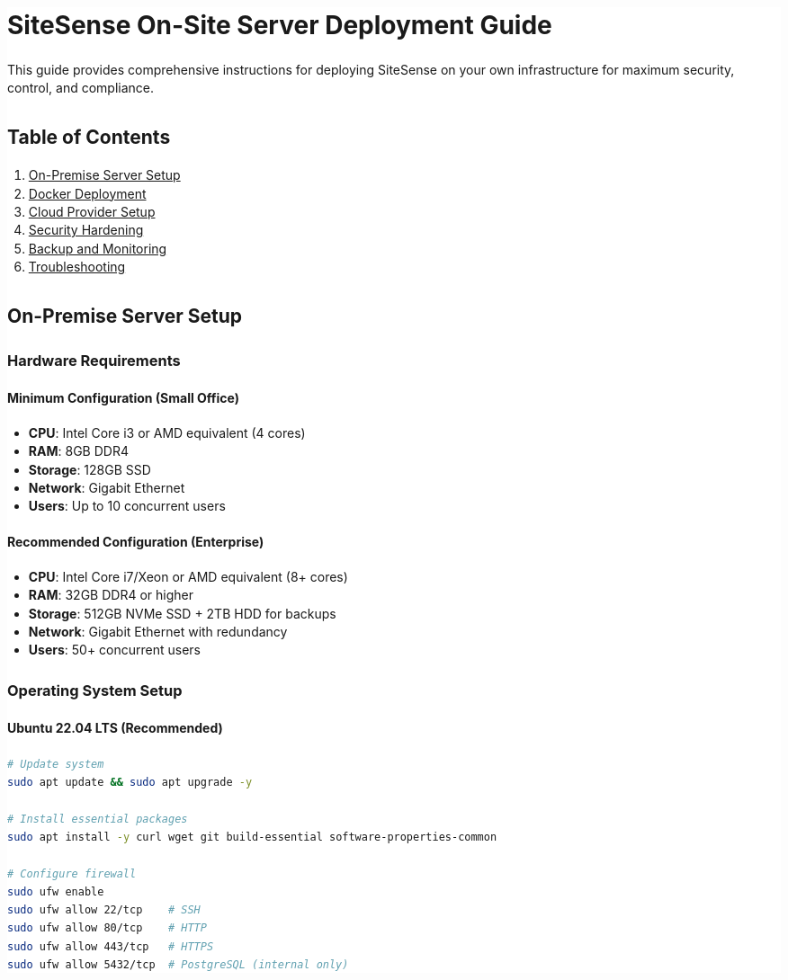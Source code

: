 # SiteSense On-Site Server Deployment Guide

This guide provides comprehensive instructions for deploying SiteSense on your own infrastructure for maximum security, control, and compliance.

## Table of Contents

1. [On-Premise Server Setup](#on-premise-server-setup)
2. [Docker Deployment](#docker-deployment)
3. [Cloud Provider Setup](#cloud-provider-setup)
4. [Security Hardening](#security-hardening)
5. [Backup and Monitoring](#backup-and-monitoring)
6. [Troubleshooting](#troubleshooting)

## On-Premise Server Setup

### Hardware Requirements

#### Minimum Configuration (Small Office)
- **CPU**: Intel Core i3 or AMD equivalent (4 cores)
- **RAM**: 8GB DDR4
- **Storage**: 128GB SSD
- **Network**: Gigabit Ethernet
- **Users**: Up to 10 concurrent users

#### Recommended Configuration (Enterprise)
- **CPU**: Intel Core i7/Xeon or AMD equivalent (8+ cores)
- **RAM**: 32GB DDR4 or higher
- **Storage**: 512GB NVMe SSD + 2TB HDD for backups
- **Network**: Gigabit Ethernet with redundancy
- **Users**: 50+ concurrent users

### Operating System Setup

#### Ubuntu 22.04 LTS (Recommended)

```bash
# Update system
sudo apt update && sudo apt upgrade -y

# Install essential packages
sudo apt install -y curl wget git build-essential software-properties-common

# Configure firewall
sudo ufw enable
sudo ufw allow 22/tcp    # SSH
sudo ufw allow 80/tcp    # HTTP
sudo ufw allow 443/tcp   # HTTPS
sudo ufw allow 5432/tcp  # PostgreSQL (internal only)
```
